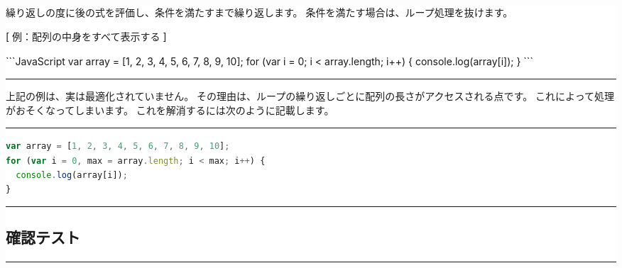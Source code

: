 
<div style="text-align: left;">
繰り返しの度に後の式を評価し、条件を満たすまで繰り返します。
条件を満たす場合は、ループ処理を抜けます。


[ 例：配列の中身をすべて表示する ]
</div>
```JavaScript
var array = [1, 2, 3, 4, 5, 6, 7, 8, 9, 10];
for (var i = 0; i < array.length; i++) {
  console.log(array[i]);
}
```

---

<div style="text-align: left;">
上記の例は、実は最適化されていません。
その理由は、ループの繰り返しごとに配列の長さがアクセスされる点です。
これによって処理がおそくなってしまいます。
これを解消するには次のように記載します。
</div>

---

```JavaScript
var array = [1, 2, 3, 4, 5, 6, 7, 8, 9, 10];
for (var i = 0, max = array.length; i < max; i++) {
  console.log(array[i]);
}
```

---

## 確認テスト

---
